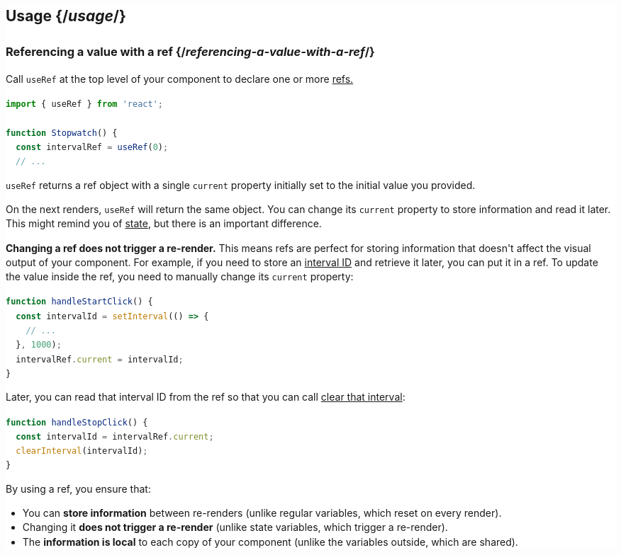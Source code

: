 
## Usage {/*usage*/}

### Referencing a value with a ref {/*referencing-a-value-with-a-ref*/}

Call `useRef` at the top level of your component to declare one or more [refs.](/learn/referencing-values-with-refs)

```js [[1, 4, "intervalRef"], [3, 4, "0"]]
import { useRef } from 'react';

function Stopwatch() {
  const intervalRef = useRef(0);
  // ...
```

`useRef` returns a <CodeStep step={1}>ref object</CodeStep> with a single <CodeStep step={2}>`current` property</CodeStep> initially set to the <CodeStep step={3}>initial value</CodeStep> you provided.

On the next renders, `useRef` will return the same object. You can change its `current` property to store information and read it later. This might remind you of [state](/reference/react/useState), but there is an important difference.

**Changing a ref does not trigger a re-render.** This means refs are perfect for storing information that doesn't affect the visual output of your component. For example, if you need to store an [interval ID](https://developer.mozilla.org/en-US/docs/Web/API/setInterval) and retrieve it later, you can put it in a ref. To update the value inside the ref, you need to manually change its <CodeStep step={2}>`current` property</CodeStep>:

```js [[2, 5, "intervalRef.current"]]
function handleStartClick() {
  const intervalId = setInterval(() => {
    // ...
  }, 1000);
  intervalRef.current = intervalId;
}
```

Later, you can read that interval ID from the ref so that you can call [clear that interval](https://developer.mozilla.org/en-US/docs/Web/API/clearInterval):

```js [[2, 2, "intervalRef.current"]]
function handleStopClick() {
  const intervalId = intervalRef.current;
  clearInterval(intervalId);
}
```

By using a ref, you ensure that:

- You can **store information** between re-renders (unlike regular variables, which reset on every render).
- Changing it **does not trigger a re-render** (unlike state variables, which trigger a re-render).
- The **information is local** to each copy of your component (unlike the variables outside, which are shared).
